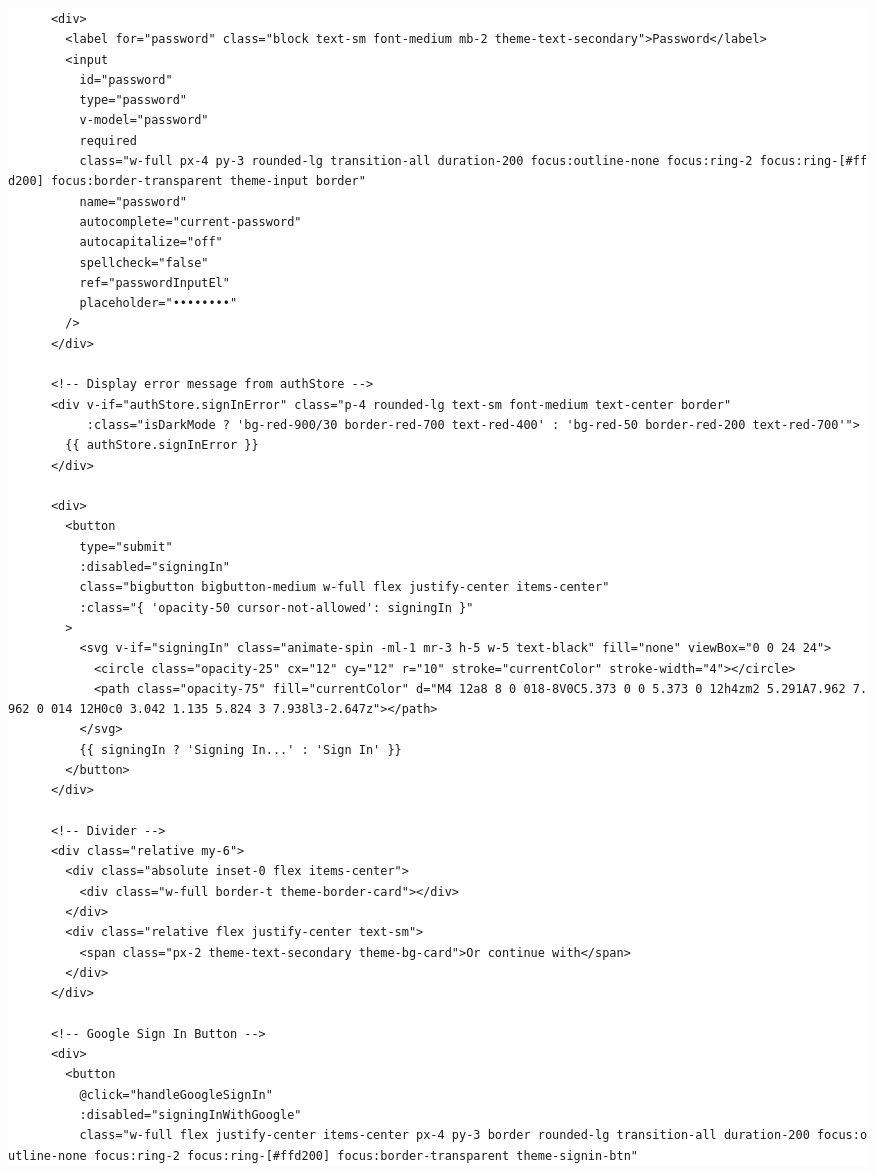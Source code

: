 ```vue
      <div>
        <label for="password" class="block text-sm font-medium mb-2 theme-text-secondary">Password</label>
        <input
          id="password"
          type="password"
          v-model="password"
          required
          class="w-full px-4 py-3 rounded-lg transition-all duration-200 focus:outline-none focus:ring-2 focus:ring-[#ffd200] focus:border-transparent theme-input border"
          name="password"
          autocomplete="current-password"
          autocapitalize="off"
          spellcheck="false"
          ref="passwordInputEl"
          placeholder="••••••••"
        />
      </div>
  
      <!-- Display error message from authStore -->
      <div v-if="authStore.signInError" class="p-4 rounded-lg text-sm font-medium text-center border"
           :class="isDarkMode ? 'bg-red-900/30 border-red-700 text-red-400' : 'bg-red-50 border-red-200 text-red-700'">
        {{ authStore.signInError }}
      </div>
  
      <div>
        <button
          type="submit"
          :disabled="signingIn"
          class="bigbutton bigbutton-medium w-full flex justify-center items-center"
          :class="{ 'opacity-50 cursor-not-allowed': signingIn }"
        >
          <svg v-if="signingIn" class="animate-spin -ml-1 mr-3 h-5 w-5 text-black" fill="none" viewBox="0 0 24 24">
            <circle class="opacity-25" cx="12" cy="12" r="10" stroke="currentColor" stroke-width="4"></circle>
            <path class="opacity-75" fill="currentColor" d="M4 12a8 8 0 018-8V0C5.373 0 0 5.373 0 12h4zm2 5.291A7.962 7.962 0 014 12H0c0 3.042 1.135 5.824 3 7.938l3-2.647z"></path>
          </svg>
          {{ signingIn ? 'Signing In...' : 'Sign In' }}
        </button>
      </div>

      <!-- Divider -->
      <div class="relative my-6">
        <div class="absolute inset-0 flex items-center">
          <div class="w-full border-t theme-border-card"></div>
        </div>
        <div class="relative flex justify-center text-sm">
          <span class="px-2 theme-text-secondary theme-bg-card">Or continue with</span>
        </div>
      </div>

      <!-- Google Sign In Button -->
      <div>
        <button
          @click="handleGoogleSignIn"
          :disabled="signingInWithGoogle"
          class="w-full flex justify-center items-center px-4 py-3 border rounded-lg transition-all duration-200 focus:outline-none focus:ring-2 focus:ring-[#ffd200] focus:border-transparent theme-signin-btn"
```